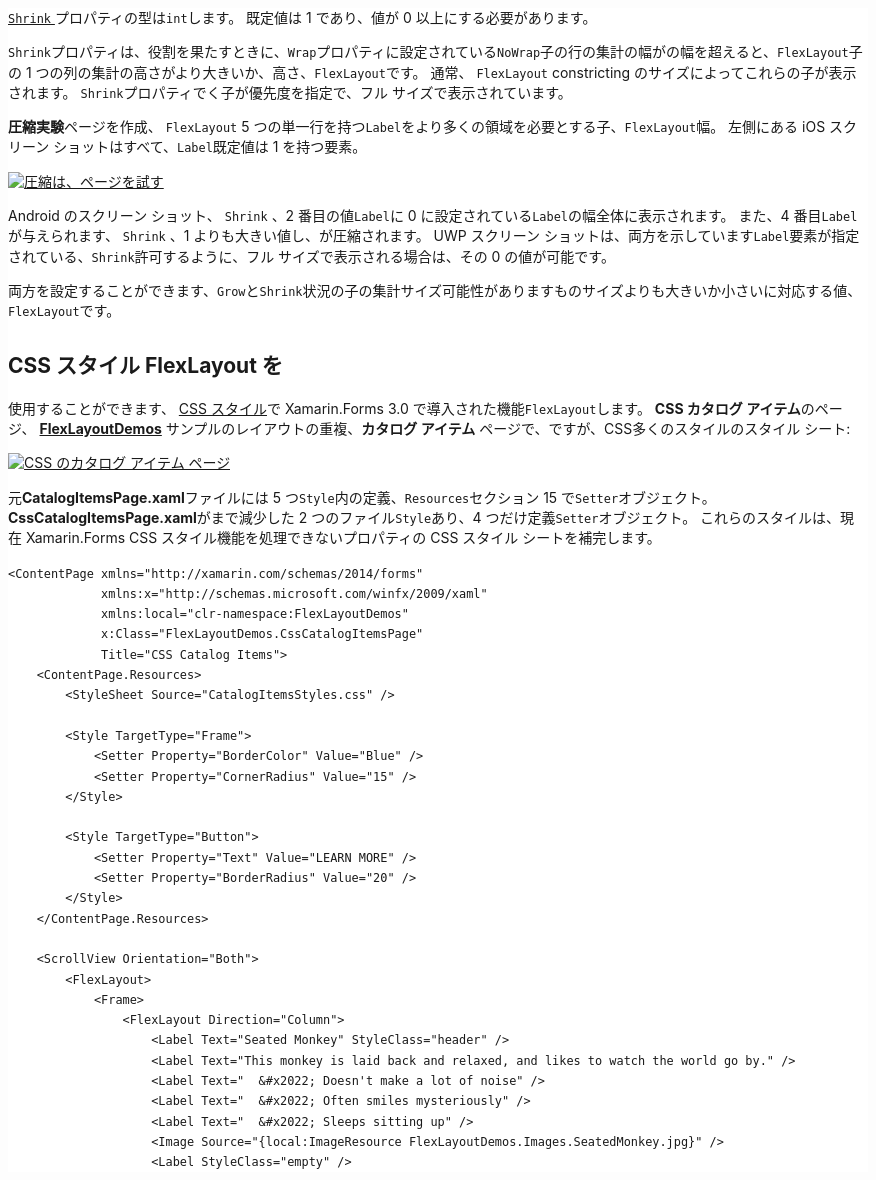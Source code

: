 [ `Shrink` ](https://developer.xamarin.com/api/property/Xamarin.Forms.FlexLayout.Shrink/)プロパティの型は`int`します。 既定値は 1 であり、値が 0 以上にする必要があります。

`Shrink`プロパティは、役割を果たすときに、`Wrap`プロパティに設定されている`NoWrap`子の行の集計の幅がの幅を超えると、`FlexLayout`子の 1 つの列の集計の高さがより大きいか、高さ、`FlexLayout`です。 通常、 `FlexLayout` constricting のサイズによってこれらの子が表示されます。 `Shrink`プロパティでく子が優先度を指定で、フル サイズで表示されています。

**圧縮実験**ページを作成、 `FlexLayout` 5 つの単一行を持つ`Label`をより多くの領域を必要とする子、`FlexLayout`幅。 左側にある iOS スクリーン ショットはすべて、`Label`既定値は 1 を持つ要素。

[![圧縮は、ページを試す](flex-layout-images/ShrinkExperiment.png "圧縮 ページを試してみる")](flex-layout-images/ShrinkExperiment-Large.png#lightbox)

Android のスクリーン ショット、 `Shrink` 、2 番目の値`Label`に 0 に設定されている`Label`の幅全体に表示されます。 また、4 番目`Label`が与えられます、 `Shrink` 、1 よりも大きい値し、が圧縮されます。 UWP スクリーン ショットは、両方を示しています`Label`要素が指定されている、`Shrink`許可するように、フル サイズで表示される場合は、その 0 の値が可能です。

両方を設定することができます、`Grow`と`Shrink`状況の子の集計サイズ可能性がありますものサイズよりも大きいか小さいに対応する値、`FlexLayout`です。

## <a name="css-styling-with-flexlayout"></a>CSS スタイル FlexLayout を

使用することができます、 [CSS スタイル](~/xamarin-forms/user-interface/styles/css/index.md)で Xamarin.Forms 3.0 で導入された機能`FlexLayout`します。 **CSS カタログ アイテム**のページ、 **[FlexLayoutDemos](https://developer.xamarin.com/samples/xamarin-forms/UserInterface/FlexLayoutDemos/)** サンプルのレイアウトの重複、**カタログ アイテム** ページで、ですが、CSS多くのスタイルのスタイル シート:

[![CSS のカタログ アイテム ページ](flex-layout-images/CssCatalogItems.png "CSS のカタログ項目ページ")](flex-layout-images/CssCatalogItems-Large.png#lightbox)

元**CatalogItemsPage.xaml**ファイルには 5 つ`Style`内の定義、`Resources`セクション 15 で`Setter`オブジェクト。 **CssCatalogItemsPage.xaml**がまで減少した 2 つのファイル`Style`あり、4 つだけ定義`Setter`オブジェクト。 これらのスタイルは、現在 Xamarin.Forms CSS スタイル機能を処理できないプロパティの CSS スタイル シートを補完します。

```xaml
<ContentPage xmlns="http://xamarin.com/schemas/2014/forms"
             xmlns:x="http://schemas.microsoft.com/winfx/2009/xaml"
             xmlns:local="clr-namespace:FlexLayoutDemos"
             x:Class="FlexLayoutDemos.CssCatalogItemsPage"
             Title="CSS Catalog Items">
    <ContentPage.Resources>
        <StyleSheet Source="CatalogItemsStyles.css" />

        <Style TargetType="Frame">
            <Setter Property="BorderColor" Value="Blue" />
            <Setter Property="CornerRadius" Value="15" />
        </Style>

        <Style TargetType="Button">
            <Setter Property="Text" Value="LEARN MORE" />
            <Setter Property="BorderRadius" Value="20" />
        </Style>
    </ContentPage.Resources>

    <ScrollView Orientation="Both">
        <FlexLayout>
            <Frame>
                <FlexLayout Direction="Column">
                    <Label Text="Seated Monkey" StyleClass="header" />
                    <Label Text="This monkey is laid back and relaxed, and likes to watch the world go by." />
                    <Label Text="  &#x2022; Doesn't make a lot of noise" />
                    <Label Text="  &#x2022; Often smiles mysteriously" />
                    <Label Text="  &#x2022; Sleeps sitting up" />
                    <Image Source="{local:ImageResource FlexLayoutDemos.Images.SeatedMonkey.jpg}" />
                    <Label StyleClass="empty" />
```